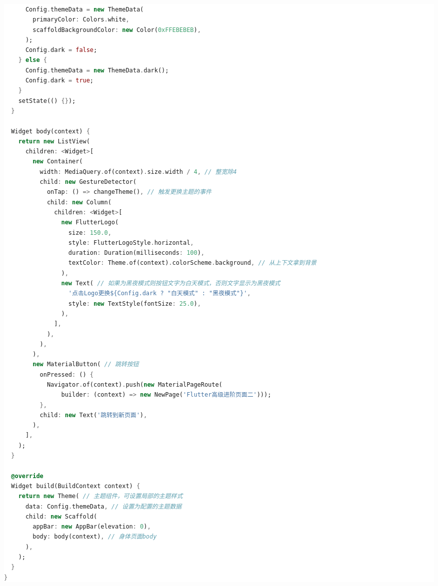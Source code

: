 ```dart
      Config.themeData = new ThemeData(
        primaryColor: Colors.white,
        scaffoldBackgroundColor: new Color(0xFFEBEBEB),
      );
      Config.dark = false;
    } else {
      Config.themeData = new ThemeData.dark();
      Config.dark = true;
    }
    setState(() {});
  }

  Widget body(context) {
    return new ListView(
      children: <Widget>[
        new Container(
          width: MediaQuery.of(context).size.width / 4, // 整宽除4
          child: new GestureDetector(
            onTap: () => changeTheme(), // 触发更换主题的事件
            child: new Column(
              children: <Widget>[
                new FlutterLogo(
                  size: 150.0,
                  style: FlutterLogoStyle.horizontal,
                  duration: Duration(milliseconds: 100),
                  textColor: Theme.of(context).colorScheme.background, // 从上下文拿到背景
                ),
                new Text( // 如果为黑夜模式则按钮文字为白天模式，否则文字显示为黑夜模式
                  '点击Logo更换${Config.dark ? "白天模式" : "黑夜模式"}',
                  style: new TextStyle(fontSize: 25.0),
                ),
              ],
            ),
          ),
        ),
        new MaterialButton( // 跳转按钮
          onPressed: () {
            Navigator.of(context).push(new MaterialPageRoute(
                builder: (context) => new NewPage('Flutter高级进阶页面二')));
          },
          child: new Text('跳转到新页面'),
        ),
      ],
    );
  }

  @override
  Widget build(BuildContext context) {
    return new Theme( // 主题组件，可设置局部的主题样式
      data: Config.themeData, // 设置为配置的主题数据
      child: new Scaffold(
        appBar: new AppBar(elevation: 0),
        body: body(context), // 身体页面body
      ),
    );
  }
}
```

